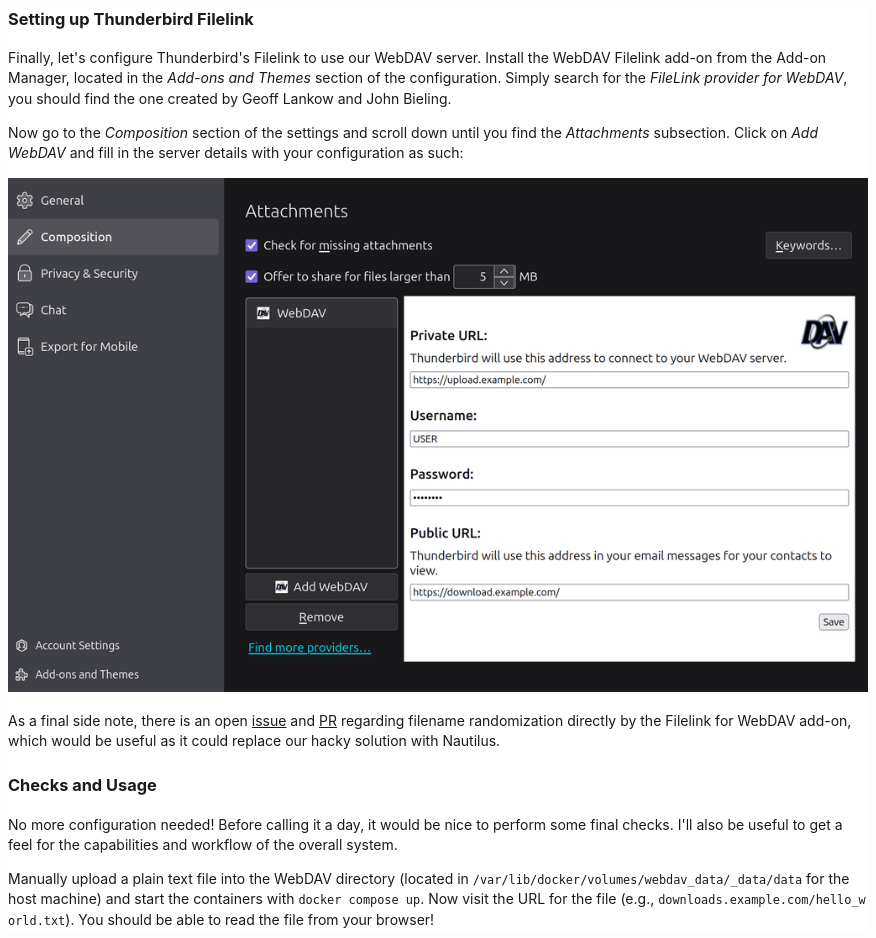 ### Setting up Thunderbird Filelink

Finally, let's configure Thunderbird's Filelink to use our WebDAV server. Install the WebDAV Filelink add-on from the Add-on Manager, located in the *Add-ons and Themes* section of the configuration. Simply search for the *FileLink provider for WebDAV*, you should find the one created by Geoff Lankow and John Bieling.

Now go to the *Composition* section of the settings and scroll down until you find the *Attachments* subsection. Click on *Add WebDAV* and fill in the server details with your configuration as such:

![Filelink configuration in Thunderbird](images/filelink-config.png)

As a final side note, there is an open [issue](https://github.com/thunderbird/webdav-filelink/issues/2) and [PR](https://github.com/thunderbird/webdav-filelink/pull/4) regarding filename randomization directly by the Filelink for WebDAV add-on, which would be useful as it could replace our hacky solution with Nautilus.

### Checks and Usage

No more configuration needed! Before calling it a day, it would be nice to perform some final checks. I'll also be useful to get a feel for the capabilities and workflow of the overall system.

Manually upload a plain text file into the WebDAV directory (located in `/var/lib/docker/volumes/webdav_data/_data/data` for the host machine) and start the containers with `docker compose up`. Now visit the URL for the file (e.g., `downloads.example.com/hello_world.txt`). You should be able to read the file from your browser!
